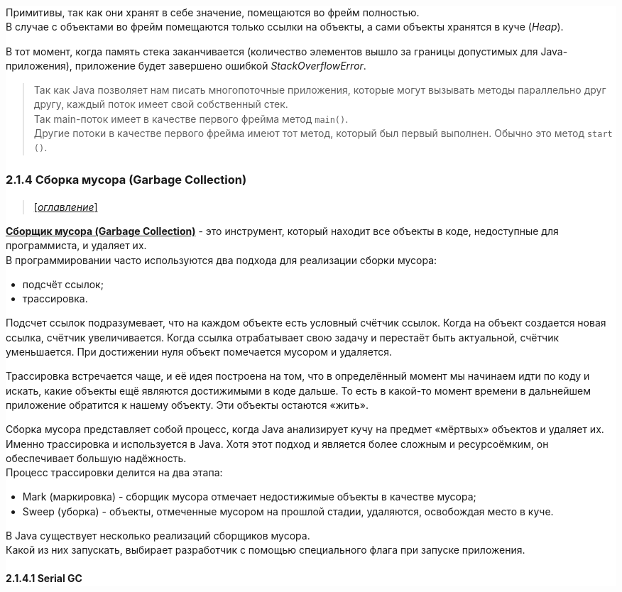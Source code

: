Примитивы, так как они хранят в себе значение, помещаются во фрейм полностью.  
В случае с объектами во фрейм помещаются только ссылки на объекты, а сами объекты хранятся в куче (_Heap_).

В тот момент, когда память стека заканчивается (количество элементов вышло за границы допустимых для Java-приложения),
приложение будет завершено ошибкой _StackOverflowError_.

> Так как Java позволяет нам писать многопоточные приложения, которые могут вызывать методы параллельно друг другу,
> каждый поток имеет свой собственный стек.  
> Так main-поток имеет в качестве первого фрейма метод `main()`.  
> Другие потоки в качестве первого фрейма имеют тот метод, который был первый выполнен. Обычно это метод `start()`.


### 2.1.4 Сборка мусора (Garbage Collection)

> [[_оглавление_]](../README.md)

[**Сборщик мусора (Garbage Collection)**](/conspect/definitions.md/#g) - это инструмент, который находит все объекты в
коде, недоступные для программиста, и удаляет их.  
В программировании часто используются два подхода для реализации сборки мусора:

- подсчёт ссылок;
- трассировка.

Подсчет ссылок подразумевает, что на каждом объекте есть условный счётчик ссылок. Когда на объект создается новая
ссылка, счётчик увеличивается. Когда ссылка отрабатывает свою задачу и перестаёт быть актуальной, счётчик уменьшается.
При достижении нуля объект помечается мусором и удаляется.

Трассировка встречается чаще, и её идея построена на том, что в определённый момент мы начинаем идти по коду и искать,
какие объекты ещё являются достижимыми в коде дальше. То есть в какой-то момент времени в дальнейшем приложение
обратится к нашему объекту. Эти объекты остаются «жить».

Сборка мусора представляет собой процесс, когда Java анализирует кучу на предмет «мёртвых» объектов и удаляет их.  
Именно трассировка и используется в Java. Хотя этот подход и является более сложным и ресурсоёмким, он обеспечивает
большую надёжность.  
Процесс трассировки делится на два этапа:

- Mark (маркировка) - сборщик мусора отмечает недостижимые объекты в качестве мусора;
- Sweep (уборка) - объекты, отмеченные мусором на прошлой стадии, удаляются, освобождая место в куче.

В Java существует несколько реализаций сборщиков мусора.  
Какой из них запускать, выбирает разработчик с помощью специального флага при запуске приложения.

#### 2.1.4.1 Serial GC
